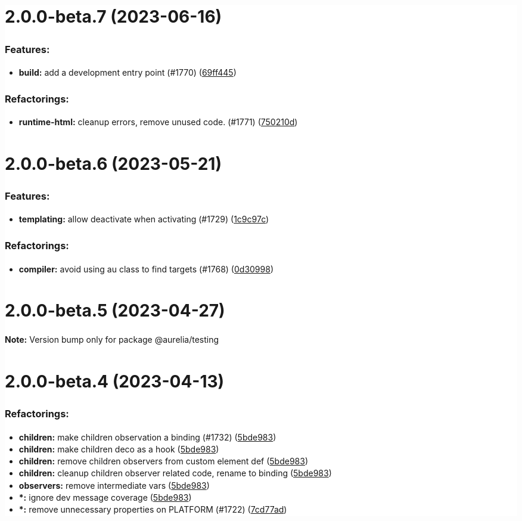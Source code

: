 <a name="2.0.0-beta.7"></a>

# 2.0.0-beta.7 (2023-06-16)

### Features:

- **build:** add a development entry point (#1770) ([69ff445](https://github.com/aurelia/aurelia/commit/69ff445))

### Refactorings:

- **runtime-html:** cleanup errors, remove unused code. (#1771) ([750210d](https://github.com/aurelia/aurelia/commit/750210d))

<a name="2.0.0-beta.6"></a>

# 2.0.0-beta.6 (2023-05-21)

### Features:

- **templating:** allow deactivate when activating (#1729) ([1c9c97c](https://github.com/aurelia/aurelia/commit/1c9c97c))

### Refactorings:

- **compiler:** avoid using au class to find targets (#1768) ([0d30998](https://github.com/aurelia/aurelia/commit/0d30998))

<a name="2.0.0-beta.5"></a>

# 2.0.0-beta.5 (2023-04-27)

**Note:** Version bump only for package @aurelia/testing

<a name="2.0.0-beta.4"></a>

# 2.0.0-beta.4 (2023-04-13)

### Refactorings:

- **children:** make children observation a binding (#1732) ([5bde983](https://github.com/aurelia/aurelia/commit/5bde983))
- **children:** make children deco as a hook ([5bde983](https://github.com/aurelia/aurelia/commit/5bde983))
- **children:** remove children observers from custom element def ([5bde983](https://github.com/aurelia/aurelia/commit/5bde983))
- **children:** cleanup children observer related code, rename to binding ([5bde983](https://github.com/aurelia/aurelia/commit/5bde983))
- **observers:** remove intermediate vars ([5bde983](https://github.com/aurelia/aurelia/commit/5bde983))
- **\*:** ignore dev message coverage ([5bde983](https://github.com/aurelia/aurelia/commit/5bde983))
- **\*:** remove unnecessary properties on PLATFORM (#1722) ([7cd77ad](https://github.com/aurelia/aurelia/commit/7cd77ad))
